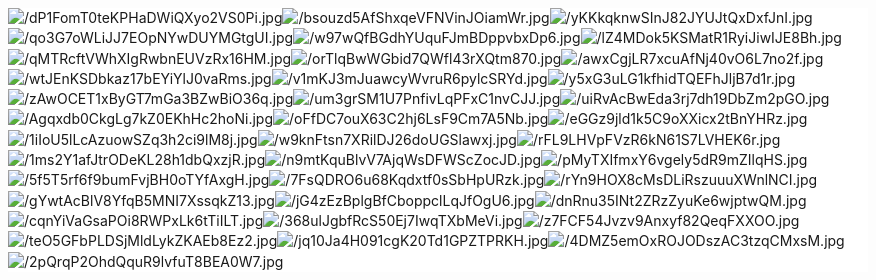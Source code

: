<img src="https://image.tmdb.org/t/p/original/dP1FomT0teKPHaDWiQXyo2VS0Pi.jpg" alt="/dP1FomT0teKPHaDWiQXyo2VS0Pi.jpg" title="/dP1FomT0teKPHaDWiQXyo2VS0Pi.jpg"><img src="https://image.tmdb.org/t/p/original/bsouzd5AfShxqeVFNVinJOiamWr.jpg" alt="/bsouzd5AfShxqeVFNVinJOiamWr.jpg" title="/bsouzd5AfShxqeVFNVinJOiamWr.jpg"><img src="https://image.tmdb.org/t/p/original/yKKkqknwSInJ82JYUJtQxDxfJnI.jpg" alt="/yKKkqknwSInJ82JYUJtQxDxfJnI.jpg" title="/yKKkqknwSInJ82JYUJtQxDxfJnI.jpg"><img src="https://image.tmdb.org/t/p/original/qo3G7oWLiJJ7EOpNYwDUYMGtgUI.jpg" alt="/qo3G7oWLiJJ7EOpNYwDUYMGtgUI.jpg" title="/qo3G7oWLiJJ7EOpNYwDUYMGtgUI.jpg"><img src="https://image.tmdb.org/t/p/original/w97wQfBGdhYUquFJmBDppvbxDp6.jpg" alt="/w97wQfBGdhYUquFJmBDppvbxDp6.jpg" title="/w97wQfBGdhYUquFJmBDppvbxDp6.jpg"><img src="https://image.tmdb.org/t/p/original/lZ4MDok5KSMatR1RyiJiwIJE8Bh.jpg" alt="/lZ4MDok5KSMatR1RyiJiwIJE8Bh.jpg" title="/lZ4MDok5KSMatR1RyiJiwIJE8Bh.jpg"><img src="https://image.tmdb.org/t/p/original/qMTRcftVWhXIgRwbnEUVzRx16HM.jpg" alt="/qMTRcftVWhXIgRwbnEUVzRx16HM.jpg" title="/qMTRcftVWhXIgRwbnEUVzRx16HM.jpg"><img src="https://image.tmdb.org/t/p/original/orTlqBwWGbid7QWfl43rXQtm870.jpg" alt="/orTlqBwWGbid7QWfl43rXQtm870.jpg" title="/orTlqBwWGbid7QWfl43rXQtm870.jpg"><img src="https://image.tmdb.org/t/p/original/awxCgjLR7xcuAfNj40vO6L7no2f.jpg" alt="/awxCgjLR7xcuAfNj40vO6L7no2f.jpg" title="/awxCgjLR7xcuAfNj40vO6L7no2f.jpg"><img src="https://image.tmdb.org/t/p/original/wtJEnKSDbkaz17bEYiYlJ0vaRms.jpg" alt="/wtJEnKSDbkaz17bEYiYlJ0vaRms.jpg" title="/wtJEnKSDbkaz17bEYiYlJ0vaRms.jpg"><img src="https://image.tmdb.org/t/p/original/v1mKJ3mJuawcyWvruR6pylcSRYd.jpg" alt="/v1mKJ3mJuawcyWvruR6pylcSRYd.jpg" title="/v1mKJ3mJuawcyWvruR6pylcSRYd.jpg"><img src="https://image.tmdb.org/t/p/original/y5xG3uLG1kfhidTQEFhJljB7d1r.jpg" alt="/y5xG3uLG1kfhidTQEFhJljB7d1r.jpg" title="/y5xG3uLG1kfhidTQEFhJljB7d1r.jpg"><img src="https://image.tmdb.org/t/p/original/zAwOCET1xByGT7mGa3BZwBiO36q.jpg" alt="/zAwOCET1xByGT7mGa3BZwBiO36q.jpg" title="/zAwOCET1xByGT7mGa3BZwBiO36q.jpg"><img src="https://image.tmdb.org/t/p/original/um3grSM1U7PnfivLqPFxC1nvCJJ.jpg" alt="/um3grSM1U7PnfivLqPFxC1nvCJJ.jpg" title="/um3grSM1U7PnfivLqPFxC1nvCJJ.jpg"><img src="https://image.tmdb.org/t/p/original/uiRvAcBwEda3rj7dh19DbZm2pGO.jpg" alt="/uiRvAcBwEda3rj7dh19DbZm2pGO.jpg" title="/uiRvAcBwEda3rj7dh19DbZm2pGO.jpg"><img src="https://image.tmdb.org/t/p/original/Agqxdb0CkgLg7kZ0EKhHc2hoNi.jpg" alt="/Agqxdb0CkgLg7kZ0EKhHc2hoNi.jpg" title="/Agqxdb0CkgLg7kZ0EKhHc2hoNi.jpg"><img src="https://image.tmdb.org/t/p/original/oFfDC7ouX63C2hj6LsF9Cm7A5Nb.jpg" alt="/oFfDC7ouX63C2hj6LsF9Cm7A5Nb.jpg" title="/oFfDC7ouX63C2hj6LsF9Cm7A5Nb.jpg"><img src="https://image.tmdb.org/t/p/original/eGGz9jld1k5C9oXXicx2tBnYHRz.jpg" alt="/eGGz9jld1k5C9oXXicx2tBnYHRz.jpg" title="/eGGz9jld1k5C9oXXicx2tBnYHRz.jpg"><img src="https://image.tmdb.org/t/p/original/1iIoU5lLcAzuowSZq3h2ci9lM8j.jpg" alt="/1iIoU5lLcAzuowSZq3h2ci9lM8j.jpg" title="/1iIoU5lLcAzuowSZq3h2ci9lM8j.jpg"><img src="https://image.tmdb.org/t/p/original/w9knFtsn7XRilDJ26doUGSlawxj.jpg" alt="/w9knFtsn7XRilDJ26doUGSlawxj.jpg" title="/w9knFtsn7XRilDJ26doUGSlawxj.jpg"><img src="https://image.tmdb.org/t/p/original/rFL9LHVpFVzR6kN61S7LVHEK6r.jpg" alt="/rFL9LHVpFVzR6kN61S7LVHEK6r.jpg" title="/rFL9LHVpFVzR6kN61S7LVHEK6r.jpg"><img src="https://image.tmdb.org/t/p/original/1ms2Y1afJtrODeKL28h1dbQxzjR.jpg" alt="/1ms2Y1afJtrODeKL28h1dbQxzjR.jpg" title="/1ms2Y1afJtrODeKL28h1dbQxzjR.jpg"><img src="https://image.tmdb.org/t/p/original/n9mtKquBlvV7AjqWsDFWScZocJD.jpg" alt="/n9mtKquBlvV7AjqWsDFWScZocJD.jpg" title="/n9mtKquBlvV7AjqWsDFWScZocJD.jpg"><img src="https://image.tmdb.org/t/p/original/pMyTXIfmxY6vgely5dR9mZIlqHS.jpg" alt="/pMyTXIfmxY6vgely5dR9mZIlqHS.jpg" title="/pMyTXIfmxY6vgely5dR9mZIlqHS.jpg"><img src="https://image.tmdb.org/t/p/original/5f5T5rf6f9bumFvjBH0oTYfAxgH.jpg" alt="/5f5T5rf6f9bumFvjBH0oTYfAxgH.jpg" title="/5f5T5rf6f9bumFvjBH0oTYfAxgH.jpg"><img src="https://image.tmdb.org/t/p/original/7FsQDRO6u68Kqdxtf0sSbHpURzk.jpg" alt="/7FsQDRO6u68Kqdxtf0sSbHpURzk.jpg" title="/7FsQDRO6u68Kqdxtf0sSbHpURzk.jpg"><img src="https://image.tmdb.org/t/p/original/rYn9HOX8cMsDLiRszuuuXWnlNCI.jpg" alt="/rYn9HOX8cMsDLiRszuuuXWnlNCI.jpg" title="/rYn9HOX8cMsDLiRszuuuXWnlNCI.jpg"><img src="https://image.tmdb.org/t/p/original/gYwtAcBlV8YfqB5MNI7XssqkZ13.jpg" alt="/gYwtAcBlV8YfqB5MNI7XssqkZ13.jpg" title="/gYwtAcBlV8YfqB5MNI7XssqkZ13.jpg"><img src="https://image.tmdb.org/t/p/original/jG4zEzBplgBfCboppclLqJfOgU6.jpg" alt="/jG4zEzBplgBfCboppclLqJfOgU6.jpg" title="/jG4zEzBplgBfCboppclLqJfOgU6.jpg"><img src="https://image.tmdb.org/t/p/original/dnRnu35INt2ZRzZyuKe6wjptwQM.jpg" alt="/dnRnu35INt2ZRzZyuKe6wjptwQM.jpg" title="/dnRnu35INt2ZRzZyuKe6wjptwQM.jpg"><img src="https://image.tmdb.org/t/p/original/cqnYiVaGsaPOi8RWPxLk6tTiILT.jpg" alt="/cqnYiVaGsaPOi8RWPxLk6tTiILT.jpg" title="/cqnYiVaGsaPOi8RWPxLk6tTiILT.jpg"><img src="https://image.tmdb.org/t/p/original/368ulJgbfRcS50Ej7IwqTXbMeVi.jpg" alt="/368ulJgbfRcS50Ej7IwqTXbMeVi.jpg" title="/368ulJgbfRcS50Ej7IwqTXbMeVi.jpg"><img src="https://image.tmdb.org/t/p/original/z7FCF54Jvzv9Anxyf82QeqFXXOO.jpg" alt="/z7FCF54Jvzv9Anxyf82QeqFXXOO.jpg" title="/z7FCF54Jvzv9Anxyf82QeqFXXOO.jpg"><img src="https://image.tmdb.org/t/p/original/teO5GFbPLDSjMldLykZKAEb8Ez2.jpg" alt="/teO5GFbPLDSjMldLykZKAEb8Ez2.jpg" title="/teO5GFbPLDSjMldLykZKAEb8Ez2.jpg"><img src="https://image.tmdb.org/t/p/original/jq10Ja4H091cgK20Td1GPZTPRKH.jpg" alt="/jq10Ja4H091cgK20Td1GPZTPRKH.jpg" title="/jq10Ja4H091cgK20Td1GPZTPRKH.jpg"><img src="https://image.tmdb.org/t/p/original/4DMZ5emOxROJODszAC3tzqCMxsM.jpg" alt="/4DMZ5emOxROJODszAC3tzqCMxsM.jpg" title="/4DMZ5emOxROJODszAC3tzqCMxsM.jpg"><img src="https://image.tmdb.org/t/p/original/2pQrqP2OhdQquR9lvfuT8BEA0W7.jpg" alt="/2pQrqP2OhdQquR9lvfuT8BEA0W7.jpg" title="/2pQrqP2OhdQquR9lvfuT8BEA0W7.jpg">